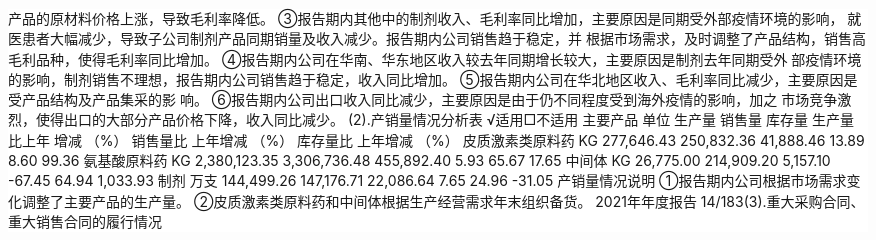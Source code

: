 产品的原材料价格上涨，导致毛利率降低。
③报告期内其他中的制剂收入、毛利率同比增加，主要原因是同期受外部疫情环境的影响，
就医患者大幅减少，导致子公司制剂产品同期销量及收入减少。报告期内公司销售趋于稳定，并
根据市场需求，及时调整了产品结构，销售高毛利品种，使得毛利率同比增加。
④报告期内公司在华南、华东地区收入较去年同期增长较大，主要原因是制剂去年同期受外
部疫情环境的影响，制剂销售不理想，报告期内公司销售趋于稳定，收入同比增加。
⑤报告期内公司在华北地区收入、毛利率同比减少，主要原因是受产品结构及产品集采的影
响。
⑥报告期内公司出口收入同比减少，主要原因是由于仍不同程度受到海外疫情的影响，加之
市场竞争激烈，使得出口的大部分产品价格下降，收入同比减少。
(2).产销量情况分析表
√适用□不适用
主要产品
单位
生产量
销售量
库存量
生产量
比上年
增减
（%）
销售量比
上年增减
（%）
库存量比
上年增减
（%）
皮质激素类原料药
KG
277,646.43
250,832.36
41,888.46
13.89
8.60
99.36
氨基酸原料药
KG
2,380,123.35
3,306,736.48
455,892.40
5.93
65.67
17.65
中间体
KG
26,775.00
214,909.20
5,157.10
-67.45
64.94
1,033.93
制剂
万支
144,499.26
147,176.71
22,086.64
7.65
24.96
-31.05
产销量情况说明
①报告期内公司根据市场需求变化调整了主要产品的生产量。
②皮质激素类原料药和中间体根据生产经营需求年末组织备货。
2021年年度报告
14/183(3).重大采购合同、重大销售合同的履行情况